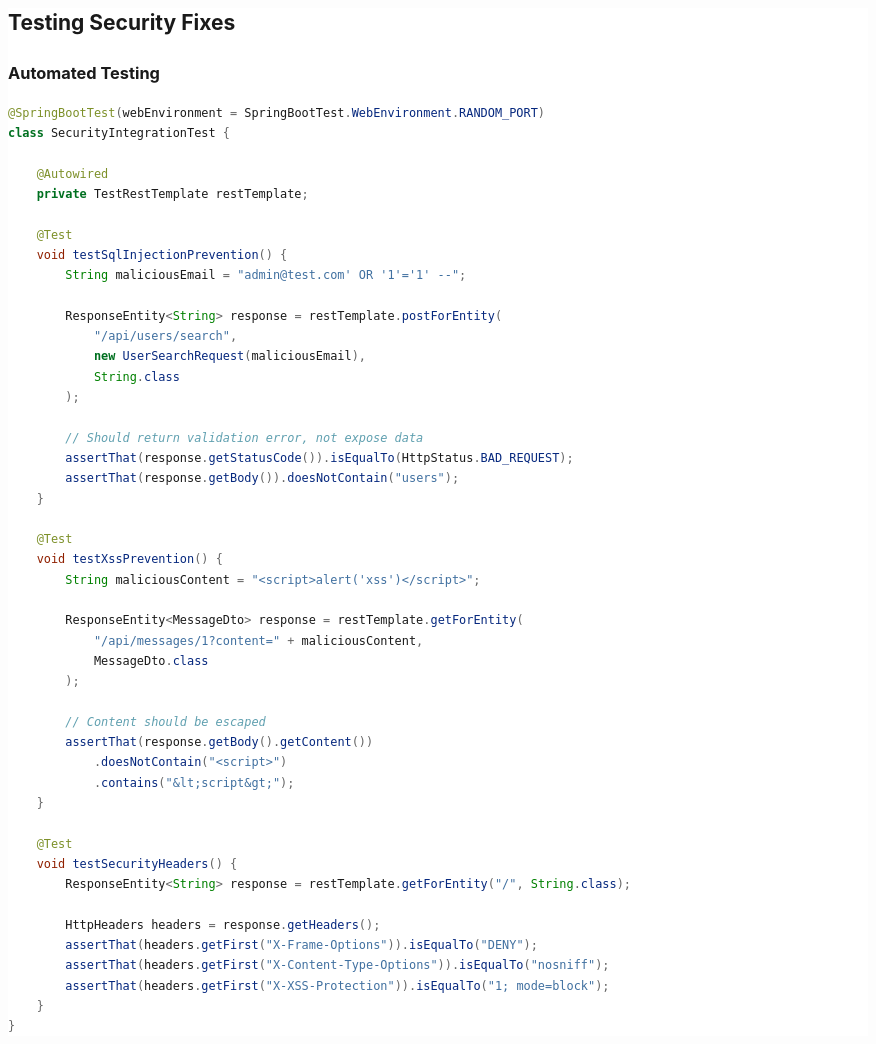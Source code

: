 ## Testing Security Fixes

### Automated Testing

```java
@SpringBootTest(webEnvironment = SpringBootTest.WebEnvironment.RANDOM_PORT)
class SecurityIntegrationTest {
    
    @Autowired
    private TestRestTemplate restTemplate;
    
    @Test
    void testSqlInjectionPrevention() {
        String maliciousEmail = "admin@test.com' OR '1'='1' --";
        
        ResponseEntity<String> response = restTemplate.postForEntity(
            "/api/users/search",
            new UserSearchRequest(maliciousEmail),
            String.class
        );
        
        // Should return validation error, not expose data
        assertThat(response.getStatusCode()).isEqualTo(HttpStatus.BAD_REQUEST);
        assertThat(response.getBody()).doesNotContain("users");
    }
    
    @Test
    void testXssPrevention() {
        String maliciousContent = "<script>alert('xss')</script>";
        
        ResponseEntity<MessageDto> response = restTemplate.getForEntity(
            "/api/messages/1?content=" + maliciousContent,
            MessageDto.class
        );
        
        // Content should be escaped
        assertThat(response.getBody().getContent())
            .doesNotContain("<script>")
            .contains("&lt;script&gt;");
    }
    
    @Test
    void testSecurityHeaders() {
        ResponseEntity<String> response = restTemplate.getForEntity("/", String.class);
        
        HttpHeaders headers = response.getHeaders();
        assertThat(headers.getFirst("X-Frame-Options")).isEqualTo("DENY");
        assertThat(headers.getFirst("X-Content-Type-Options")).isEqualTo("nosniff");
        assertThat(headers.getFirst("X-XSS-Protection")).isEqualTo("1; mode=block");
    }
}
```
